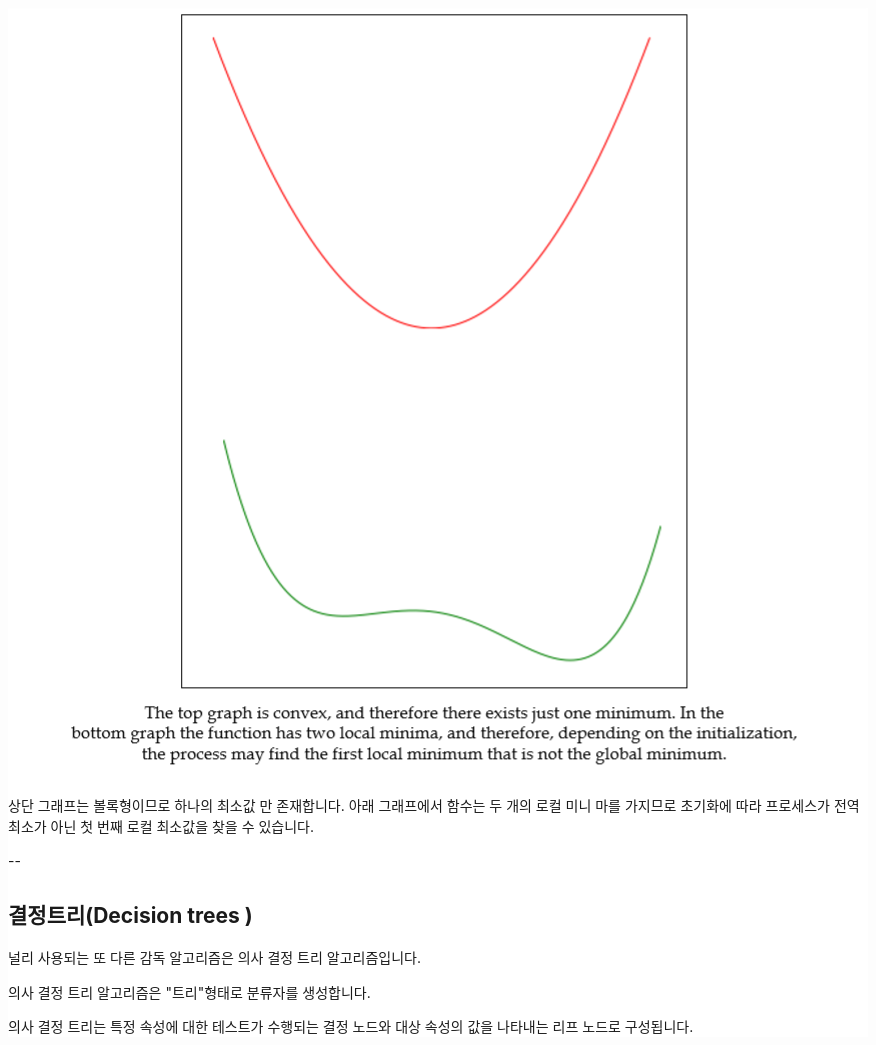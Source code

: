 ![그래프](./deep_picture/minima.PNG)

상단 그래프는 볼록형이므로 하나의 최소값 만 존재합니다. 아래 그래프에서 함수는 두 개의 로컬 미니 마를 가지므로 초기화에 따라 프로세스가 전역 최소가 아닌 첫 번째 로컬 최소값을 찾을 수 있습니다.

--
## 결정트리(Decision trees )

널리 사용되는 또 다른 감독 알고리즘은 의사 결정 트리 알고리즘입니다.

의사 결정 트리 알고리즘은 "트리"형태로 분류자를 생성합니다.

의사 결정 트리는 특정 속성에 대한 테스트가 수행되는 결정 노드와 대상 속성의 값을 나타내는 리프 노드로 구성됩니다.

